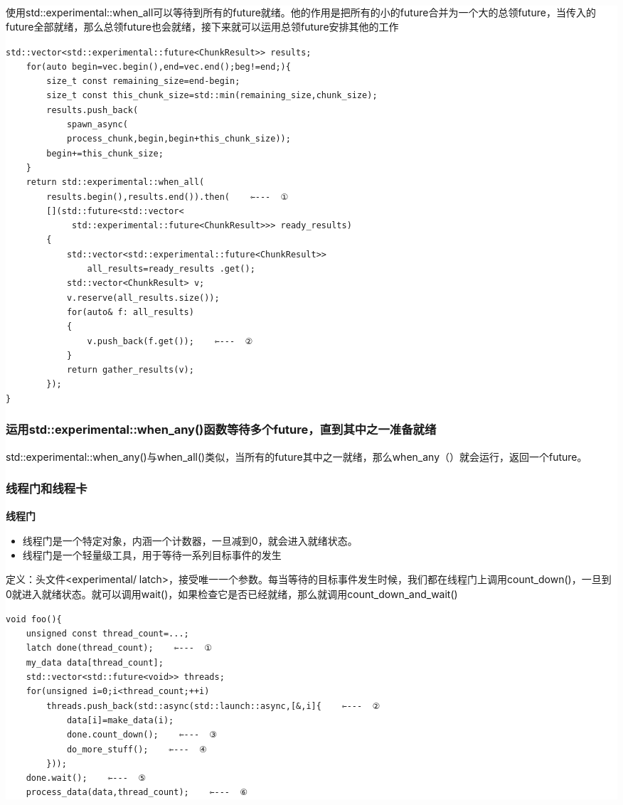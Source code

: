 使用std::experimental::when_all可以等待到所有的future就绪。他的作用是把所有的小的future合并为一个大的总领future，当传入的future全部就绪，那么总领future也会就绪，接下来就可以运用总领future安排其他的工作

```
std::vector<std::experimental::future<ChunkResult>> results;
    for(auto begin=vec.begin(),end=vec.end();beg!=end;){
        size_t const remaining_size=end-begin;
        size_t const this_chunk_size=std::min(remaining_size,chunk_size);
        results.push_back(
            spawn_async(
            process_chunk,begin,begin+this_chunk_size));
        begin+=this_chunk_size;
    }
    return std::experimental::when_all(
        results.begin(),results.end()).then(    ⇽---  ①
        [](std::future<std::vector<
             std::experimental::future<ChunkResult>>> ready_results)
        {
            std::vector<std::experimental::future<ChunkResult>>
                all_results=ready_results .get();
            std::vector<ChunkResult> v;
            v.reserve(all_results.size());
            for(auto& f: all_results)
            {
                v.push_back(f.get());    ⇽---  ②
            }
            return gather_results(v);
        });
}
```

### 运用std::experimental::when_any()函数等待多个future，直到其中之一准备就绪

std::experimental::when_any()与when_all()类似，当所有的future其中之一就绪，那么when_any（）就会运行，返回一个future。

### 线程门和线程卡

**线程门**

- 线程门是一个特定对象，内涵一个计数器，一旦减到0，就会进入就绪状态。
- 线程门是一个轻量级工具，用于等待一系列目标事件的发生

定义：头文件<experimental/ latch>，接受唯一一个参数。每当等待的目标事件发生时候，我们都在线程门上调用count_down()，一旦到0就进入就绪状态。就可以调用wait()，如果检查它是否已经就绪，那么就调用count_down_and_wait()

```
void foo(){
    unsigned const thread_count=...;
    latch done(thread_count);    ⇽---  ①
    my_data data[thread_count];
    std::vector<std::future<void>> threads;
    for(unsigned i=0;i<thread_count;++i)
        threads.push_back(std::async(std::launch::async,[&,i]{    ⇽---  ②
            data[i]=make_data(i);
            done.count_down();    ⇽---  ③
            do_more_stuff();    ⇽---  ④
        }));
    done.wait();    ⇽---  ⑤
    process_data(data,thread_count);    ⇽---  ⑥

```
